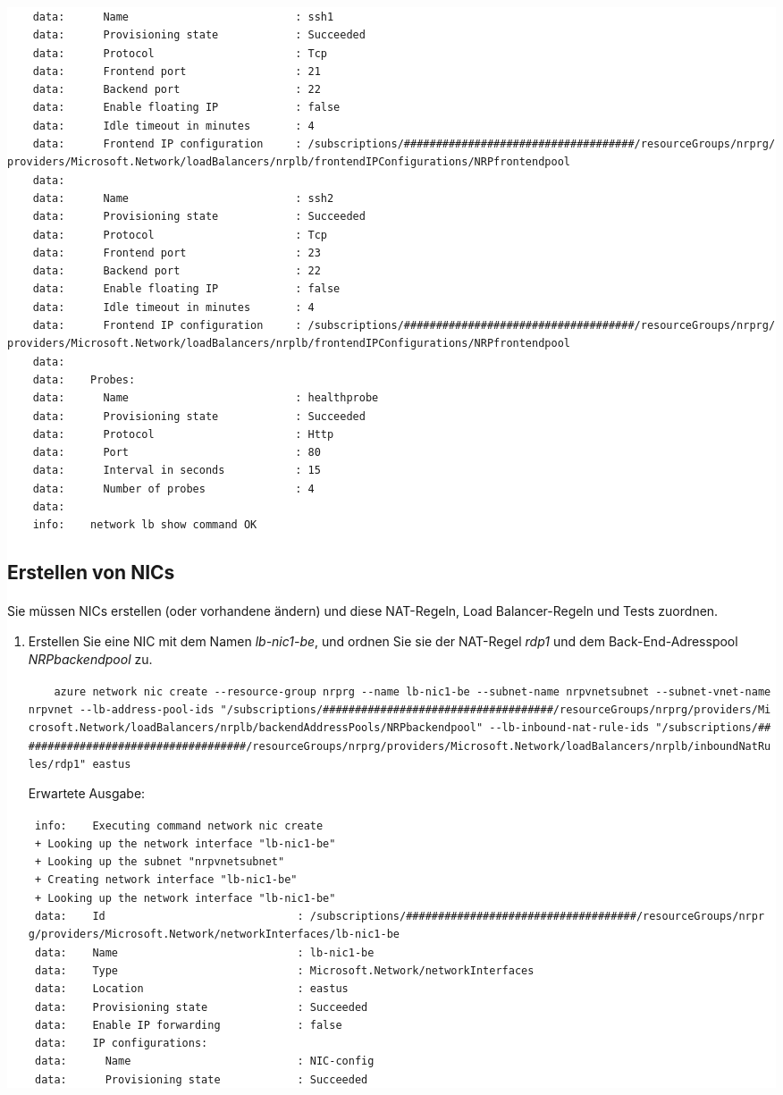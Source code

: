         data:      Name                          : ssh1
        data:      Provisioning state            : Succeeded
        data:      Protocol                      : Tcp
        data:      Frontend port                 : 21
        data:      Backend port                  : 22
        data:      Enable floating IP            : false
        data:      Idle timeout in minutes       : 4
        data:      Frontend IP configuration     : /subscriptions/####################################/resourceGroups/nrprg/providers/Microsoft.Network/loadBalancers/nrplb/frontendIPConfigurations/NRPfrontendpool
        data:
        data:      Name                          : ssh2
        data:      Provisioning state            : Succeeded
        data:      Protocol                      : Tcp
        data:      Frontend port                 : 23
        data:      Backend port                  : 22
        data:      Enable floating IP            : false
        data:      Idle timeout in minutes       : 4
        data:      Frontend IP configuration     : /subscriptions/####################################/resourceGroups/nrprg/providers/Microsoft.Network/loadBalancers/nrplb/frontendIPConfigurations/NRPfrontendpool
        data:
        data:    Probes:
        data:      Name                          : healthprobe
        data:      Provisioning state            : Succeeded
        data:      Protocol                      : Http
        data:      Port                          : 80
        data:      Interval in seconds           : 15
        data:      Number of probes              : 4
        data:
        info:    network lb show command OK

## <a name="create-nics"></a>Erstellen von NICs

Sie müssen NICs erstellen (oder vorhandene ändern) und diese NAT-Regeln, Load Balancer-Regeln und Tests zuordnen.

1. Erstellen Sie eine NIC mit dem Namen *lb-nic1-be*, und ordnen Sie sie der NAT-Regel *rdp1* und dem Back-End-Adresspool *NRPbackendpool* zu.

    ```azurecli
        azure network nic create --resource-group nrprg --name lb-nic1-be --subnet-name nrpvnetsubnet --subnet-vnet-name nrpvnet --lb-address-pool-ids "/subscriptions/####################################/resourceGroups/nrprg/providers/Microsoft.Network/loadBalancers/nrplb/backendAddressPools/NRPbackendpool" --lb-inbound-nat-rule-ids "/subscriptions/####################################/resourceGroups/nrprg/providers/Microsoft.Network/loadBalancers/nrplb/inboundNatRules/rdp1" eastus
    ```

    Erwartete Ausgabe:

        info:    Executing command network nic create
        + Looking up the network interface "lb-nic1-be"
        + Looking up the subnet "nrpvnetsubnet"
        + Creating network interface "lb-nic1-be"
        + Looking up the network interface "lb-nic1-be"
        data:    Id                              : /subscriptions/####################################/resourceGroups/nrprg/providers/Microsoft.Network/networkInterfaces/lb-nic1-be
        data:    Name                            : lb-nic1-be
        data:    Type                            : Microsoft.Network/networkInterfaces
        data:    Location                        : eastus
        data:    Provisioning state              : Succeeded
        data:    Enable IP forwarding            : false
        data:    IP configurations:
        data:      Name                          : NIC-config
        data:      Provisioning state            : Succeeded